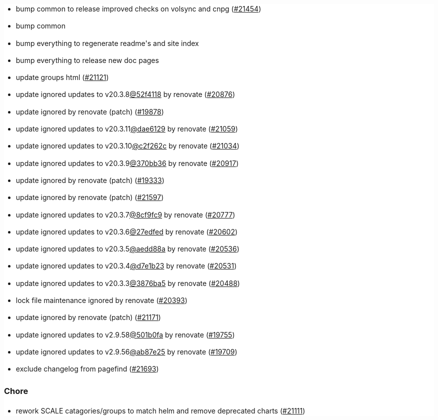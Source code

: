 - bump common to release improved checks on volsync and cnpg ([#21454](https://github.com/truecharts/charts/issues/21454))

- bump common

- bump everything to regenerate readme's and site index

- bump everything to release new doc pages

- update groups html ([#21121](https://github.com/truecharts/charts/issues/21121))

- update ignored updates to v20.3.8[@52f4118](https://github.com/52f4118) by renovate ([#20876](https://github.com/truecharts/charts/issues/20876))

- update ignored by renovate (patch) ([#19878](https://github.com/truecharts/charts/issues/19878))

- update ignored updates to v20.3.11[@dae6129](https://github.com/dae6129) by renovate ([#21059](https://github.com/truecharts/charts/issues/21059))

- update ignored updates to v20.3.10[@c2f262c](https://github.com/c2f262c) by renovate ([#21034](https://github.com/truecharts/charts/issues/21034))

- update ignored updates to v20.3.9[@370bb36](https://github.com/370bb36) by renovate ([#20917](https://github.com/truecharts/charts/issues/20917))

- update ignored by renovate (patch) ([#19333](https://github.com/truecharts/charts/issues/19333))

- update ignored by renovate (patch) ([#21597](https://github.com/truecharts/charts/issues/21597))

- update ignored updates to v20.3.7[@8cf9fc9](https://github.com/8cf9fc9) by renovate ([#20777](https://github.com/truecharts/charts/issues/20777))

- update ignored updates to v20.3.6[@27edfed](https://github.com/27edfed) by renovate ([#20602](https://github.com/truecharts/charts/issues/20602))

- update ignored updates to v20.3.5[@aedd88a](https://github.com/aedd88a) by renovate ([#20536](https://github.com/truecharts/charts/issues/20536))

- update ignored updates to v20.3.4[@d7e1b23](https://github.com/d7e1b23) by renovate ([#20531](https://github.com/truecharts/charts/issues/20531))

- update ignored updates to v20.3.3[@3876ba5](https://github.com/3876ba5) by renovate ([#20488](https://github.com/truecharts/charts/issues/20488))

- lock file maintenance ignored by renovate ([#20393](https://github.com/truecharts/charts/issues/20393))

- update ignored by renovate (patch) ([#21171](https://github.com/truecharts/charts/issues/21171))

- update ignored updates to v2.9.58[@501b0fa](https://github.com/501b0fa) by renovate ([#19755](https://github.com/truecharts/charts/issues/19755))

- update ignored updates to v2.9.56[@ab87e25](https://github.com/ab87e25) by renovate ([#19709](https://github.com/truecharts/charts/issues/19709))

- exclude changelog from pagefind ([#21693](https://github.com/truecharts/charts/issues/21693))

### Chore



- rework SCALE catagories/groups to match helm and remove deprecated charts ([#21111](https://github.com/truecharts/charts/issues/21111))
